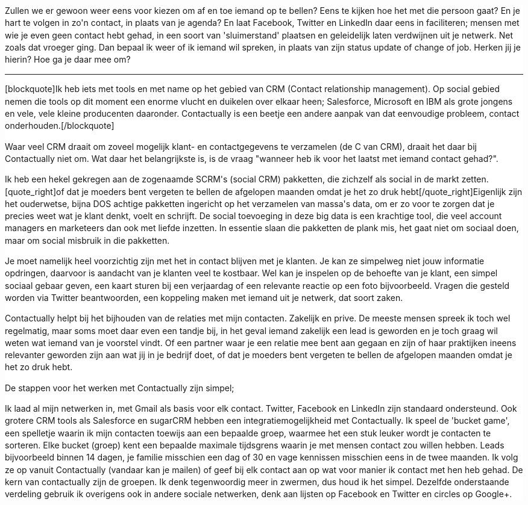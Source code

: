 Zullen we er gewoon weer eens voor kiezen om af en toe iemand op te bellen? Eens te kijken hoe het met die persoon gaat? En je hart te volgen in zo'n contact, in plaats van je agenda? En laat Facebook, Twitter en LinkedIn daar eens in faciliteren; mensen met wie je even geen contact hebt gehad, in een soort van 'sluimerstand' plaatsen en geleidelijk laten verdwijnen uit je netwerk. Net zoals dat vroeger ging. Dan bepaal ik weer of ik iemand wil spreken, in plaats van zijn status update of change of job. Herken jij je hierin? Hoe ga je daar mee om?

----

[blockquote]Ik heb iets met tools en met name op het gebied van CRM (Contact relationship management). Op social gebied nemen die tools op dit moment een enorme vlucht en duikelen over elkaar heen; Salesforce, Microsoft en IBM als grote jongens en vele, vele kleine producenten daaronder. Contactually is een beetje een andere aanpak van dat eenvoudige probleem, contact onderhouden.[/blockquote]

Waar veel CRM draait om zoveel mogelijk klant- en contactgegevens te verzamelen (de C van CRM), draait het daar bij Contactually niet om. Wat daar het belangrijkste is, is de vraag "wanneer heb ik voor het laatst met iemand contact gehad?".

Ik heb een hekel gekregen aan de zogenaamde SCRM's (social CRM) pakketten, die zichzelf als social in de markt zetten. [quote_right]of dat je moeders bent vergeten te bellen de afgelopen maanden omdat je het zo druk hebt[/quote_right]Eigenlijk zijn het ouderwetse, bijna DOS achtige pakketten ingericht op het verzamelen van massa's data, om er zo voor te zorgen dat je precies weet wat je klant denkt, voelt en schrijft. De social toevoeging in deze big data is een krachtige tool, die veel account managers en marketeers dan ook met liefde inzetten. In essentie slaan die pakketten de plank mis, het gaat niet om sociaal doen, maar om social misbruik in die pakketten.

Je moet namelijk heel voorzichtig zijn met het in contact blijven met je klanten. Je kan ze simpelweg niet jouw informatie opdringen, daarvoor is aandacht van je klanten veel te kostbaar. Wel kan je inspelen op de behoefte van je klant, een simpel sociaal gebaar geven, een kaart sturen bij een verjaardag of een relevante reactie op een foto bijvoorbeeld. Vragen die gesteld worden via Twitter beantwoorden, een koppeling maken met iemand uit je netwerk, dat soort zaken.


Contactually helpt bij het bijhouden van de relaties met mijn contacten. Zakelijk en prive. De meeste mensen spreek ik toch wel regelmatig, maar soms moet daar even een tandje bij, in het geval iemand zakelijk een lead is geworden en je toch graag wil weten wat iemand van je voorstel vindt. Of een partner waar je een relatie mee bent aan gegaan en zijn of haar praktijken ineens relevanter geworden zijn aan wat jij in je bedrijf doet, of dat je moeders bent vergeten te bellen de afgelopen maanden omdat je het zo druk hebt.

De stappen voor het werken met Contactually zijn simpel;

Ik laad al mijn netwerken in, met Gmail als basis voor elk contact. Twitter, Facebook en LinkedIn zijn standaard ondersteund. Ook grotere CRM tools als Salesforce en sugarCRM hebben een integratiemogelijkheid met Contactually.
Ik speel de 'bucket game', een spelletje waarin ik mijn contacten toewijs aan een bepaalde groep, waarmee het een stuk leuker wordt je contacten te sorteren.
Elke bucket (groep) kent een bepaalde maximale tijdsgrens waarin je met mensen contact zou willen hebben. Leads bijvoorbeeld binnen 14 dagen, je familie misschien een dag of 30 en vage kennissen misschien eens in de twee maanden.
Ik volg ze op vanuit Contactually (vandaar kan je mailen) of geef bij elk contact aan op wat voor manier ik contact met hen heb gehad.
De kern van contactually zijn de groepen. Ik denk tegenwoordig meer in zwermen, dus houd ik het simpel. Dezelfde onderstaande verdeling gebruik ik overigens ook in andere sociale netwerken, denk aan lijsten op Facebook en Twitter en circles op Google+.
